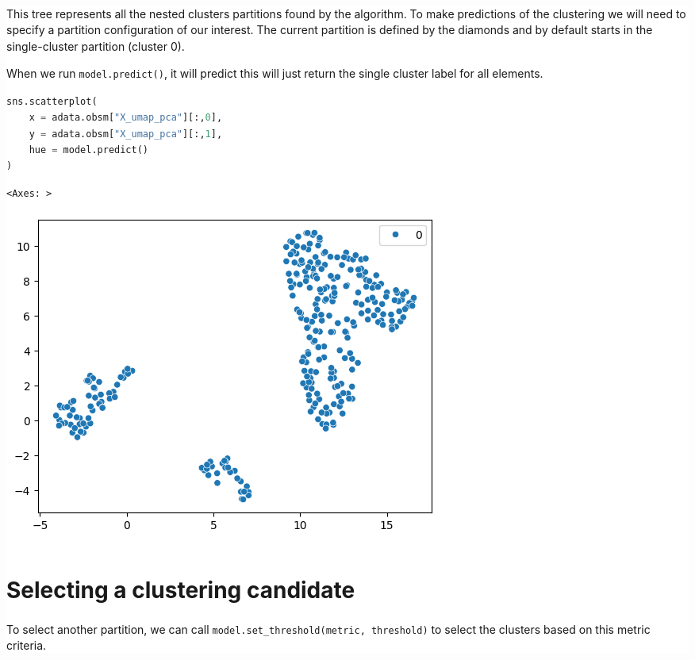 

This tree represents all the nested clusters partitions found by the algorithm. To make predictions of the clustering we will need to specify a partition configuration of our interest. The current partition is defined by the diamonds and by default starts in the single-cluster partition (cluster 0). 

When we run `model.predict()`, it will predict this will just return the single cluster label for all elements.


```python
sns.scatterplot(
    x = adata.obsm["X_umap_pca"][:,0],
    y = adata.obsm["X_umap_pca"][:,1],
    hue = model.predict()
)
```




    <Axes: >




    
![png](assets/output_14_1.png)
    


# Selecting a clustering candidate

To select another partition, we can call `model.set_threshold(metric, threshold)` to select the clusters based on this metric criteria. 
